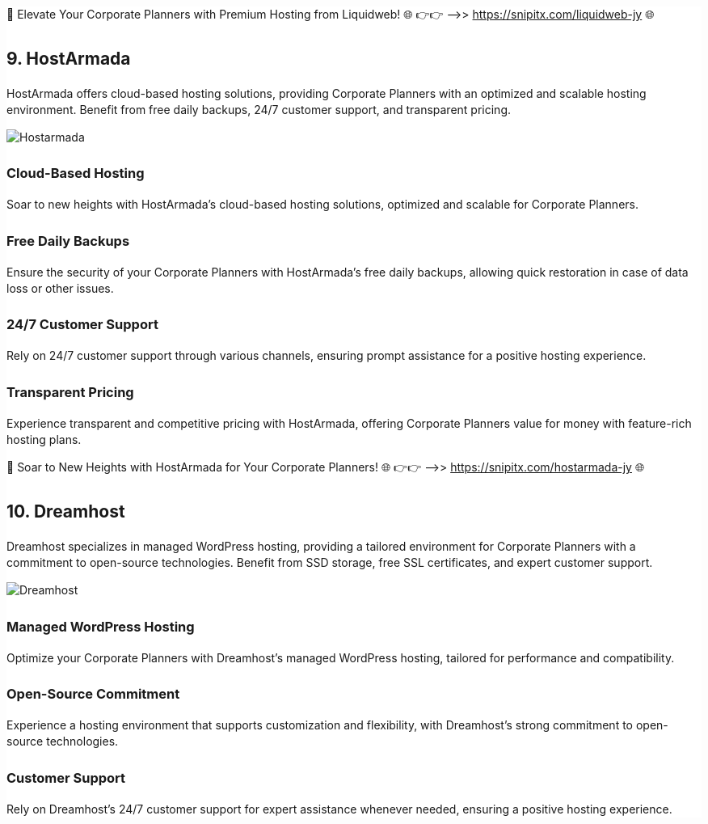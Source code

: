 🚀 Elevate Your Corporate Planners with Premium Hosting from Liquidweb! 🌐
👉👉 -->> https://snipitx.com/liquidweb-jy 🌐

## 9. HostArmada

HostArmada offers cloud-based hosting solutions, providing Corporate Planners with an optimized and scalable hosting environment. Benefit from free daily backups, 24/7 customer support, and transparent pricing.

![Hostarmada](https://i.imgur.com/KFbdf3o.jpeg "Hostarmada Hosting")

### Cloud-Based Hosting
Soar to new heights with HostArmada’s cloud-based hosting solutions, optimized and scalable for Corporate Planners.

### Free Daily Backups
Ensure the security of your Corporate Planners with HostArmada’s free daily backups, allowing quick restoration in case of data loss or other issues.

### 24/7 Customer Support
Rely on 24/7 customer support through various channels, ensuring prompt assistance for a positive hosting experience.

### Transparent Pricing
Experience transparent and competitive pricing with HostArmada, offering Corporate Planners value for money with feature-rich hosting plans.

🚀 Soar to New Heights with HostArmada for Your Corporate Planners! 🌐
👉👉 -->> https://snipitx.com/hostarmada-jy 🌐

## 10. Dreamhost

Dreamhost specializes in managed WordPress hosting, providing a tailored environment for Corporate Planners with a commitment to open-source technologies. Benefit from SSD storage, free SSL certificates, and expert customer support.

![Dreamhost](https://i.imgur.com/rXIg8ip.jpeg "Dreamhost Hosting")

### Managed WordPress Hosting
Optimize your Corporate Planners with Dreamhost’s managed WordPress hosting, tailored for performance and compatibility.

### Open-Source Commitment
Experience a hosting environment that supports customization and flexibility, with Dreamhost’s strong commitment to open-source technologies.

### Customer Support
Rely on Dreamhost’s 24/7 customer support for expert assistance whenever needed, ensuring a positive hosting experience.
